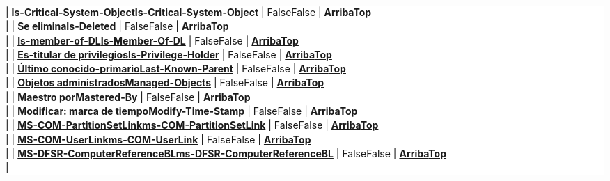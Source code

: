 | [<span data-ttu-id="c87d0-537">**Is-Critical-System-Object**</span><span class="sxs-lookup"><span data-stu-id="c87d0-537">**Is-Critical-System-Object**</span></span>](a-iscriticalsystemobject.md)               | <span data-ttu-id="c87d0-538">False</span><span class="sxs-lookup"><span data-stu-id="c87d0-538">False</span></span>     | [<span data-ttu-id="c87d0-539">**Arriba**</span><span class="sxs-lookup"><span data-stu-id="c87d0-539">**Top**</span></span>](c-top.md)<br/> |
| [<span data-ttu-id="c87d0-540">**Se elimina**</span><span class="sxs-lookup"><span data-stu-id="c87d0-540">**Is-Deleted**</span></span>](a-isdeleted.md)                                           | <span data-ttu-id="c87d0-541">False</span><span class="sxs-lookup"><span data-stu-id="c87d0-541">False</span></span>     | [<span data-ttu-id="c87d0-542">**Arriba**</span><span class="sxs-lookup"><span data-stu-id="c87d0-542">**Top**</span></span>](c-top.md)<br/> |
| [<span data-ttu-id="c87d0-543">**Is-member-of-DL**</span><span class="sxs-lookup"><span data-stu-id="c87d0-543">**Is-Member-Of-DL**</span></span>](a-memberof.md)                                       | <span data-ttu-id="c87d0-544">False</span><span class="sxs-lookup"><span data-stu-id="c87d0-544">False</span></span>     | [<span data-ttu-id="c87d0-545">**Arriba**</span><span class="sxs-lookup"><span data-stu-id="c87d0-545">**Top**</span></span>](c-top.md)<br/> |
| [<span data-ttu-id="c87d0-546">**Es-titular de privilegios**</span><span class="sxs-lookup"><span data-stu-id="c87d0-546">**Is-Privilege-Holder**</span></span>](a-isprivilegeholder.md)                          | <span data-ttu-id="c87d0-547">False</span><span class="sxs-lookup"><span data-stu-id="c87d0-547">False</span></span>     | [<span data-ttu-id="c87d0-548">**Arriba**</span><span class="sxs-lookup"><span data-stu-id="c87d0-548">**Top**</span></span>](c-top.md)<br/> |
| [<span data-ttu-id="c87d0-549">**Último conocido-primario**</span><span class="sxs-lookup"><span data-stu-id="c87d0-549">**Last-Known-Parent**</span></span>](a-lastknownparent.md)                              | <span data-ttu-id="c87d0-550">False</span><span class="sxs-lookup"><span data-stu-id="c87d0-550">False</span></span>     | [<span data-ttu-id="c87d0-551">**Arriba**</span><span class="sxs-lookup"><span data-stu-id="c87d0-551">**Top**</span></span>](c-top.md)<br/> |
| [<span data-ttu-id="c87d0-552">**Objetos administrados**</span><span class="sxs-lookup"><span data-stu-id="c87d0-552">**Managed-Objects**</span></span>](a-managedobjects.md)                                 | <span data-ttu-id="c87d0-553">False</span><span class="sxs-lookup"><span data-stu-id="c87d0-553">False</span></span>     | [<span data-ttu-id="c87d0-554">**Arriba**</span><span class="sxs-lookup"><span data-stu-id="c87d0-554">**Top**</span></span>](c-top.md)<br/> |
| [<span data-ttu-id="c87d0-555">**Maestro por**</span><span class="sxs-lookup"><span data-stu-id="c87d0-555">**Mastered-By**</span></span>](a-masteredby.md)                                         | <span data-ttu-id="c87d0-556">False</span><span class="sxs-lookup"><span data-stu-id="c87d0-556">False</span></span>     | [<span data-ttu-id="c87d0-557">**Arriba**</span><span class="sxs-lookup"><span data-stu-id="c87d0-557">**Top**</span></span>](c-top.md)<br/> |
| [<span data-ttu-id="c87d0-558">**Modificar: marca de tiempo**</span><span class="sxs-lookup"><span data-stu-id="c87d0-558">**Modify-Time-Stamp**</span></span>](a-modifytimestamp.md)                              | <span data-ttu-id="c87d0-559">False</span><span class="sxs-lookup"><span data-stu-id="c87d0-559">False</span></span>     | [<span data-ttu-id="c87d0-560">**Arriba**</span><span class="sxs-lookup"><span data-stu-id="c87d0-560">**Top**</span></span>](c-top.md)<br/> |
| [<span data-ttu-id="c87d0-561">**MS-COM-PartitionSetLink**</span><span class="sxs-lookup"><span data-stu-id="c87d0-561">**ms-COM-PartitionSetLink**</span></span>](a-mscom-partitionsetlink.md)                 | <span data-ttu-id="c87d0-562">False</span><span class="sxs-lookup"><span data-stu-id="c87d0-562">False</span></span>     | [<span data-ttu-id="c87d0-563">**Arriba**</span><span class="sxs-lookup"><span data-stu-id="c87d0-563">**Top**</span></span>](c-top.md)<br/> |
| [<span data-ttu-id="c87d0-564">**MS-COM-UserLink**</span><span class="sxs-lookup"><span data-stu-id="c87d0-564">**ms-COM-UserLink**</span></span>](a-mscom-userlink.md)                                 | <span data-ttu-id="c87d0-565">False</span><span class="sxs-lookup"><span data-stu-id="c87d0-565">False</span></span>     | [<span data-ttu-id="c87d0-566">**Arriba**</span><span class="sxs-lookup"><span data-stu-id="c87d0-566">**Top**</span></span>](c-top.md)<br/> |
| [<span data-ttu-id="c87d0-567">**MS-DFSR-ComputerReferenceBL**</span><span class="sxs-lookup"><span data-stu-id="c87d0-567">**ms-DFSR-ComputerReferenceBL**</span></span>](a-msdfsr-computerreferencebl.md)         | <span data-ttu-id="c87d0-568">False</span><span class="sxs-lookup"><span data-stu-id="c87d0-568">False</span></span>     | [<span data-ttu-id="c87d0-569">**Arriba**</span><span class="sxs-lookup"><span data-stu-id="c87d0-569">**Top**</span></span>](c-top.md)<br/> |
